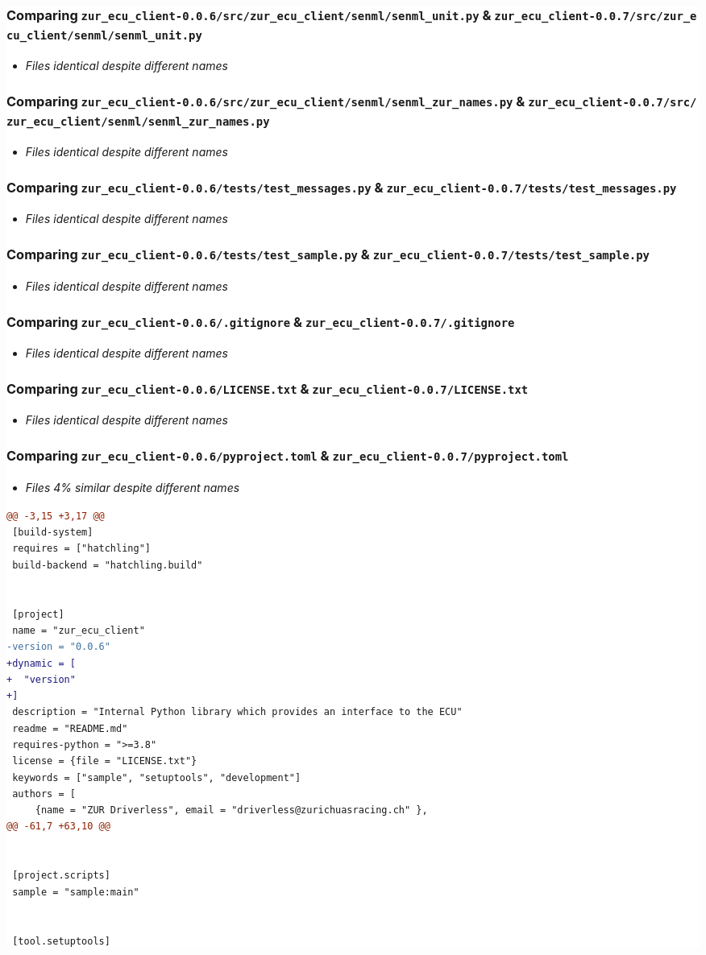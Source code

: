 ### Comparing `zur_ecu_client-0.0.6/src/zur_ecu_client/senml/senml_unit.py` & `zur_ecu_client-0.0.7/src/zur_ecu_client/senml/senml_unit.py`

 * *Files identical despite different names*

### Comparing `zur_ecu_client-0.0.6/src/zur_ecu_client/senml/senml_zur_names.py` & `zur_ecu_client-0.0.7/src/zur_ecu_client/senml/senml_zur_names.py`

 * *Files identical despite different names*

### Comparing `zur_ecu_client-0.0.6/tests/test_messages.py` & `zur_ecu_client-0.0.7/tests/test_messages.py`

 * *Files identical despite different names*

### Comparing `zur_ecu_client-0.0.6/tests/test_sample.py` & `zur_ecu_client-0.0.7/tests/test_sample.py`

 * *Files identical despite different names*

### Comparing `zur_ecu_client-0.0.6/.gitignore` & `zur_ecu_client-0.0.7/.gitignore`

 * *Files identical despite different names*

### Comparing `zur_ecu_client-0.0.6/LICENSE.txt` & `zur_ecu_client-0.0.7/LICENSE.txt`

 * *Files identical despite different names*

### Comparing `zur_ecu_client-0.0.6/pyproject.toml` & `zur_ecu_client-0.0.7/pyproject.toml`

 * *Files 4% similar despite different names*

```diff
@@ -3,15 +3,17 @@
 [build-system]
 requires = ["hatchling"]
 build-backend = "hatchling.build"
 
 
 [project]
 name = "zur_ecu_client" 
-version = "0.0.6"
+dynamic = [
+  "version"
+]
 description = "Internal Python library which provides an interface to the ECU"
 readme = "README.md"
 requires-python = ">=3.8"
 license = {file = "LICENSE.txt"}
 keywords = ["sample", "setuptools", "development"]
 authors = [
     {name = "ZUR Driverless", email = "driverless@zurichuasracing.ch" },
@@ -61,7 +63,10 @@
 
 
 [project.scripts]
 sample = "sample:main"
 
 
 [tool.setuptools]
```
